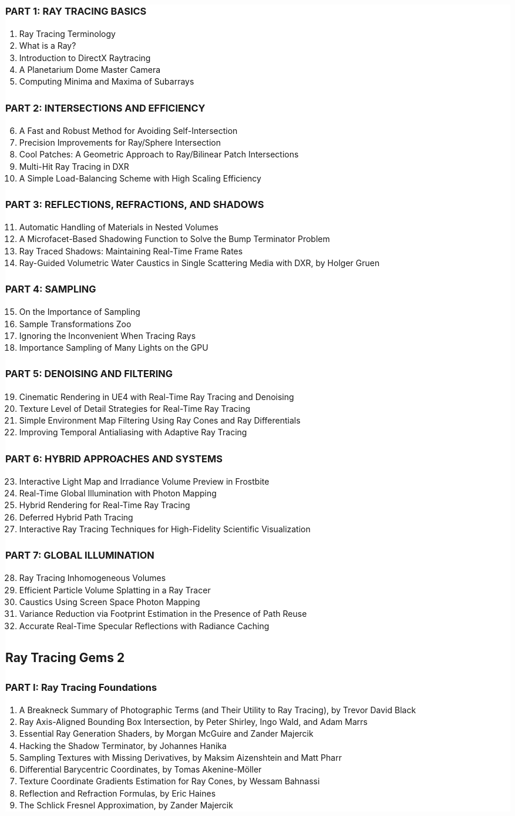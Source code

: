 ### PART 1: RAY TRACING BASICS
1. Ray Tracing Terminology
2. What is a Ray? 
3. Introduction to DirectX Raytracing
4. A Planetarium Dome Master Camera
5. Computing Minima and Maxima of Subarrays

### PART 2: INTERSECTIONS AND EFFICIENCY
6. A Fast and Robust Method for Avoiding Self-Intersection
7. Precision Improvements for Ray/Sphere Intersection
8. Cool Patches: A Geometric Approach to Ray/Bilinear Patch Intersections
9. Multi-Hit Ray Tracing in DXR
10. A Simple Load-Balancing Scheme with High Scaling Efficiency

### PART 3: REFLECTIONS, REFRACTIONS, AND SHADOWS
11. Automatic Handling of Materials in Nested Volumes
12. A Microfacet-Based Shadowing Function to Solve the Bump Terminator Problem
13. Ray Traced Shadows: Maintaining Real-Time Frame Rates
14. Ray-Guided Volumetric Water Caustics in Single Scattering Media with DXR, by Holger Gruen

### PART 4: SAMPLING
15. On the Importance of Sampling
16. Sample Transformations Zoo
17. Ignoring the Inconvenient When Tracing Rays
18. Importance Sampling of Many Lights on the GPU

### PART 5: DENOISING AND FILTERING
19. Cinematic Rendering in UE4 with Real-Time Ray Tracing and Denoising
20. Texture Level of Detail Strategies for Real-Time Ray Tracing
21. Simple Environment Map Filtering Using Ray Cones and Ray Differentials
22. Improving Temporal Antialiasing with Adaptive Ray Tracing

### PART 6: HYBRID APPROACHES AND SYSTEMS
23. Interactive Light Map and Irradiance Volume Preview in Frostbite
24. Real-Time Global Illumination with Photon Mapping
25. Hybrid Rendering for Real-Time Ray Tracing
26. Deferred Hybrid Path Tracing
27. Interactive Ray Tracing Techniques for High-Fidelity Scientific Visualization

### PART 7: GLOBAL ILLUMINATION
28. Ray Tracing Inhomogeneous Volumes
29. Efficient Particle Volume Splatting in a Ray Tracer
30. Caustics Using Screen Space Photon Mapping
31. Variance Reduction via Footprint Estimation in the Presence of Path Reuse
32. Accurate Real-Time Specular Reflections with Radiance Caching

## Ray Tracing Gems 2

### PART I: Ray Tracing Foundations  
1. A Breakneck Summary of Photographic Terms (and Their Utility to Ray Tracing), by Trevor David Black
2. Ray Axis-Aligned Bounding Box Intersection, by Peter Shirley, Ingo Wald, and Adam Marrs
3. Essential Ray Generation Shaders, by Morgan McGuire and Zander Majercik
4. Hacking the Shadow Terminator, by Johannes Hanika
5. Sampling Textures with Missing Derivatives, by Maksim Aizenshtein and Matt Pharr
6. Differential Barycentric Coordinates, by Tomas Akenine-Möller
7. Texture Coordinate Gradients Estimation for Ray Cones, by Wessam Bahnassi
8. Reflection and Refraction Formulas, by Eric Haines
9. The Schlick Fresnel Approximation, by Zander Majercik
